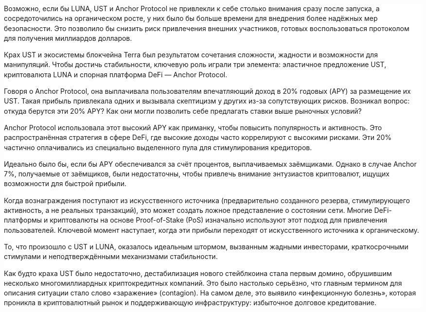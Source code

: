 Возможно, если бы LUNA, UST и Anchor Protocol не привлекли к себе столько внимания сразу после запуска, а сосредоточились на органическом росте, у них было бы больше времени для внедрения более надёжных мер безопасности. Это позволило бы снизить риск привлечения внешних участников, готовых воспользоваться протоколом для получения миллиардов долларов.  

Крах UST и экосистемы блокчейна Terra был результатом сочетания сложности, жадности и возможности для манипуляций. Чтобы достичь стабильности, ключевую роль играли три элемента: эластичное предложение UST, криптовалюта LUNA и спорная платформа DeFi — Anchor Protocol.  

Говоря о Anchor Protocol, она выплачивала пользователям впечатляющий доход в 20% годовых (APY) за размещение их UST. Такая прибыль привлекала одних и вызывала скептицизм у других из-за сопутствующих рисков. Возникал вопрос: откуда берутся эти 20% APY? Как они могли позволить себе предлагать ставки выше рыночных условий?  

Anchor Protocol использовала этот высокий APY как приманку, чтобы повысить популярность и активность. Это распространённая стратегия в сфере DeFi, где высокие доходы часто коррелируют с высокими рисками. Эти 20% частично оплачивались из специально выделенного пула для стимулирования кредиторов.  

Идеально было бы, если бы APY обеспечивался за счёт процентов, выплачиваемых заёмщиками. Однако в случае Anchor 7%, получаемые от заёмщиков, были недостаточны, чтобы привлечь внимание энтузиастов криптовалют, ищущих возможности для быстрой прибыли.  

Когда вознаграждения поступают из искусственного источника (предварительно созданного резерва, стимулирующего активность, а не реальных транзакций), это может создать ложное представление о состоянии сети. Многие DeFi-платформы и криптовалюты на основе Proof-of-Stake (PoS) изначально используют этот подход для привлечения пользователей. Ключевой момент наступает, когда эти прибыли переходят от искусственного источника к органическому.  

То, что произошло с UST и LUNA, оказалось идеальным штормом, вызванным жадными инвесторами, краткосрочными стимулами и неподтверждёнными механизмами стабильности.  

Как будто краха UST было недостаточно, дестабилизация нового стейблкоина стала первым домино, обрушившим несколько многомиллиардных криптокредитных компаний. Это было настолько серьёзно, что главным термином для описания ситуации стало слово «заражение» (contagion). На самом деле, это выявило «инфекционную болезнь», которая проникла в криптовалютный рынок и поддерживающую инфраструктуру: избыточное долговое кредитование.